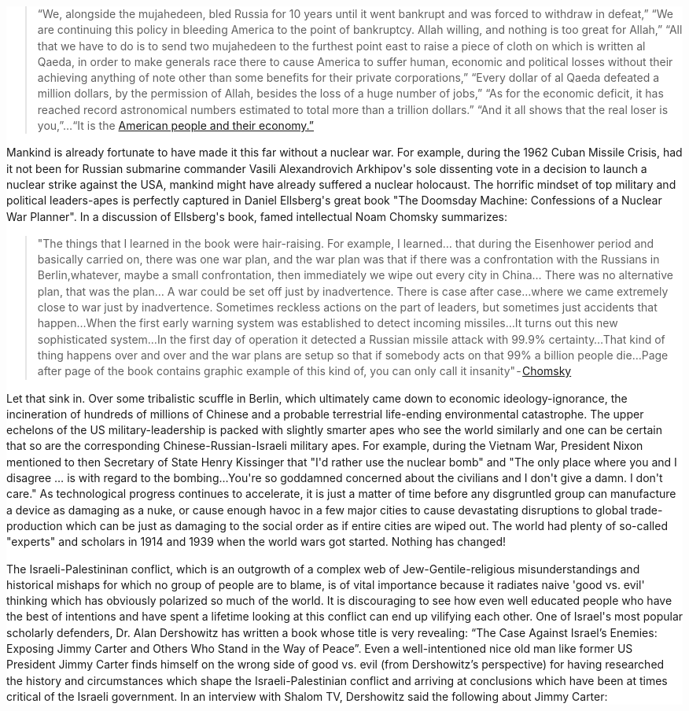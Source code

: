 >“We, alongside the mujahedeen, bled Russia for 10 years until it went bankrupt and was forced to withdraw in defeat,”
>“We are continuing this policy in bleeding America to the point of bankruptcy. Allah willing, and nothing is too great for Allah,”
>“All that we have to do is to send two mujahedeen to the furthest point east to raise a piece of cloth on which is written al Qaeda, in order to make generals race there to cause America to suffer human, economic and political losses without their achieving anything of note other than some benefits for their private corporations,”
>“Every dollar of al Qaeda defeated a million dollars, by the permission of Allah, besides the loss of a huge number of jobs,”
>“As for the economic deficit, it has reached record astronomical numbers estimated to total more than a trillion dollars.”
>“And it all shows that the real loser is you,”…“It is the [American people and their economy.”](https://www.cnn.com/2004/WORLD/meast/11/01/binladen.tape/)
 

Mankind is already fortunate to have made it this far without a nuclear war. For example, during the 1962 Cuban Missile Crisis, had it not been for Russian submarine commander Vasili Alexandrovich Arkhipov's sole dissenting vote in a decision to launch a nuclear strike against the USA, mankind might have already suffered a nuclear holocaust. The horrific mindset of top military and political leaders-apes is perfectly captured in Daniel Ellsberg's great book "The Doomsday Machine: Confessions of a Nuclear War Planner". In a discussion of Ellsberg's book, famed intellectual Noam Chomsky summarizes:

>"The things that I learned in the book were hair-raising. For example, I learned… that during the Eisenhower period and basically carried on, there was one war plan, and the war plan was that if there was a confrontation with the Russians in Berlin,whatever, maybe a small confrontation, then immediately we wipe out every city in China… There was no alternative plan, that was the plan… A war could be set off just by inadvertence. There is case after case…where we came extremely close to war just by inadvertence. Sometimes reckless actions on the part of leaders, but sometimes just accidents that happen…When the first early warning system was established to detect incoming missiles…It turns out this new sophisticated system…In the first day of operation it detected a Russian missile attack with 99.9% certainty…That kind of thing happens over and over and the war plans are setup so that if somebody acts on that 99% a billion people die…Page after page of the book contains graphic example of this kind of, you can only call it insanity" - [Chomsky](https://www.youtube.com/watch?v=foati7DWvzE)

Let that sink in. Over some tribalistic scuffle in Berlin, which ultimately came down to economic ideology-ignorance, the incineration of hundreds of millions of Chinese and a probable terrestrial life-ending environmental catastrophe. The upper echelons of the US military-leadership is packed with slightly smarter apes who see the world similarly and one can be certain that so are the corresponding Chinese-Russian-Israeli military apes. For example, during the Vietnam War, President Nixon mentioned to then Secretary of State Henry Kissinger that "I'd rather use the nuclear bomb" and "The only place where you and I disagree … is with regard to the bombing…You're so goddamned concerned about the civilians and I don't give a damn. I don't care." As technological progress continues to accelerate, it is just a matter of time before any disgruntled group can manufacture a device as damaging as a nuke, or cause enough havoc in a few major cities to cause devastating disruptions to global trade-production which can be just as damaging to the social order as if entire cities are wiped out. The world had plenty of so-called "experts" and scholars in 1914 and 1939 when the world wars got started. Nothing has changed!

The Israeli-Palestininan conflict, which is an outgrowth of a complex web of Jew-Gentile-religious misunderstandings and historical mishaps for which no group of people are to blame, is of vital importance because it radiates naive 'good vs. evil' thinking which has obviously polarized so much of the world. It is discouraging to see how even well educated people who have the best of intentions and have spent a lifetime looking at this conflict can end up vilifying each other. One of Israel's most popular scholarly defenders, Dr. Alan Dershowitz has written a book whose title is very revealing: “The Case Against Israel’s Enemies: Exposing Jimmy Carter and Others Who Stand in the Way of Peace”.  Even a well-intentioned nice old man like former US President Jimmy Carter finds himself on the wrong side of good vs. evil (from Dershowitz’s perspective) for having researched the history and circumstances which shape the Israeli-Palestinian conflict and arriving at conclusions which have been at times critical of the Israeli government. In an interview with Shalom TV, Dershowitz said the following about Jimmy Carter:
